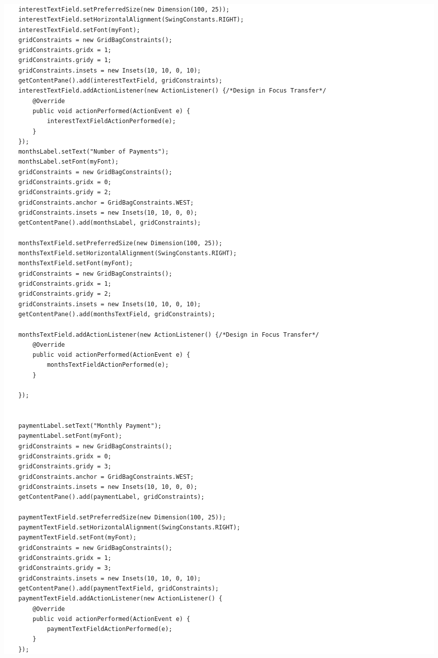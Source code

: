         interestTextField.setPreferredSize(new Dimension(100, 25));
        interestTextField.setHorizontalAlignment(SwingConstants.RIGHT);
        interestTextField.setFont(myFont);
        gridConstraints = new GridBagConstraints();
        gridConstraints.gridx = 1;
        gridConstraints.gridy = 1;
        gridConstraints.insets = new Insets(10, 10, 0, 10);
        getContentPane().add(interestTextField, gridConstraints);
        interestTextField.addActionListener(new ActionListener() {/*Design in Focus Transfer*/
            @Override
            public void actionPerformed(ActionEvent e) {
                interestTextFieldActionPerformed(e);
            }
        });
        monthsLabel.setText("Number of Payments");
        monthsLabel.setFont(myFont);
        gridConstraints = new GridBagConstraints();
        gridConstraints.gridx = 0;
        gridConstraints.gridy = 2;
        gridConstraints.anchor = GridBagConstraints.WEST;
        gridConstraints.insets = new Insets(10, 10, 0, 0);
        getContentPane().add(monthsLabel, gridConstraints);

        monthsTextField.setPreferredSize(new Dimension(100, 25));
        monthsTextField.setHorizontalAlignment(SwingConstants.RIGHT);
        monthsTextField.setFont(myFont);
        gridConstraints = new GridBagConstraints();
        gridConstraints.gridx = 1;
        gridConstraints.gridy = 2;
        gridConstraints.insets = new Insets(10, 10, 0, 10);
        getContentPane().add(monthsTextField, gridConstraints);

        monthsTextField.addActionListener(new ActionListener() {/*Design in Focus Transfer*/
            @Override
            public void actionPerformed(ActionEvent e) {
                monthsTextFieldActionPerformed(e);
            }

        });


        paymentLabel.setText("Monthly Payment");
        paymentLabel.setFont(myFont);
        gridConstraints = new GridBagConstraints();
        gridConstraints.gridx = 0;
        gridConstraints.gridy = 3;
        gridConstraints.anchor = GridBagConstraints.WEST;
        gridConstraints.insets = new Insets(10, 10, 0, 0);
        getContentPane().add(paymentLabel, gridConstraints);

        paymentTextField.setPreferredSize(new Dimension(100, 25));
        paymentTextField.setHorizontalAlignment(SwingConstants.RIGHT);
        paymentTextField.setFont(myFont);
        gridConstraints = new GridBagConstraints();
        gridConstraints.gridx = 1;
        gridConstraints.gridy = 3;
        gridConstraints.insets = new Insets(10, 10, 0, 10);
        getContentPane().add(paymentTextField, gridConstraints);
        paymentTextField.addActionListener(new ActionListener() {
            @Override
            public void actionPerformed(ActionEvent e) {
                paymentTextFieldActionPerformed(e);
            }
        });
